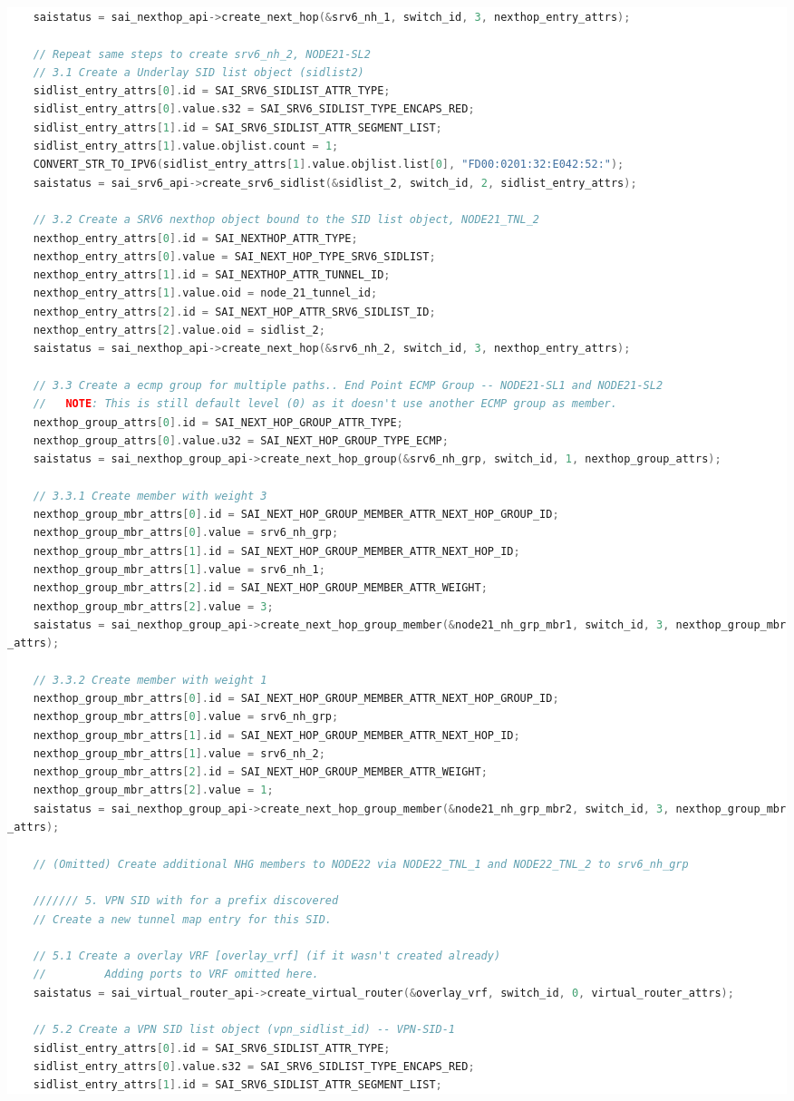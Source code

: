 ```c
    saistatus = sai_nexthop_api->create_next_hop(&srv6_nh_1, switch_id, 3, nexthop_entry_attrs);

    // Repeat same steps to create srv6_nh_2, NODE21-SL2
    // 3.1 Create a Underlay SID list object (sidlist2)
    sidlist_entry_attrs[0].id = SAI_SRV6_SIDLIST_ATTR_TYPE;
    sidlist_entry_attrs[0].value.s32 = SAI_SRV6_SIDLIST_TYPE_ENCAPS_RED;
    sidlist_entry_attrs[1].id = SAI_SRV6_SIDLIST_ATTR_SEGMENT_LIST;
    sidlist_entry_attrs[1].value.objlist.count = 1;
    CONVERT_STR_TO_IPV6(sidlist_entry_attrs[1].value.objlist.list[0], "FD00:0201:32:E042:52:");
    saistatus = sai_srv6_api->create_srv6_sidlist(&sidlist_2, switch_id, 2, sidlist_entry_attrs);

    // 3.2 Create a SRV6 nexthop object bound to the SID list object, NODE21_TNL_2
    nexthop_entry_attrs[0].id = SAI_NEXTHOP_ATTR_TYPE;
    nexthop_entry_attrs[0].value = SAI_NEXT_HOP_TYPE_SRV6_SIDLIST;
    nexthop_entry_attrs[1].id = SAI_NEXTHOP_ATTR_TUNNEL_ID;
    nexthop_entry_attrs[1].value.oid = node_21_tunnel_id;
    nexthop_entry_attrs[2].id = SAI_NEXT_HOP_ATTR_SRV6_SIDLIST_ID;
    nexthop_entry_attrs[2].value.oid = sidlist_2;
    saistatus = sai_nexthop_api->create_next_hop(&srv6_nh_2, switch_id, 3, nexthop_entry_attrs);

    // 3.3 Create a ecmp group for multiple paths.. End Point ECMP Group -- NODE21-SL1 and NODE21-SL2
    //   NOTE: This is still default level (0) as it doesn't use another ECMP group as member.
    nexthop_group_attrs[0].id = SAI_NEXT_HOP_GROUP_ATTR_TYPE;
    nexthop_group_attrs[0].value.u32 = SAI_NEXT_HOP_GROUP_TYPE_ECMP;
    saistatus = sai_nexthop_group_api->create_next_hop_group(&srv6_nh_grp, switch_id, 1, nexthop_group_attrs);

    // 3.3.1 Create member with weight 3
    nexthop_group_mbr_attrs[0].id = SAI_NEXT_HOP_GROUP_MEMBER_ATTR_NEXT_HOP_GROUP_ID;
    nexthop_group_mbr_attrs[0].value = srv6_nh_grp;
    nexthop_group_mbr_attrs[1].id = SAI_NEXT_HOP_GROUP_MEMBER_ATTR_NEXT_HOP_ID;
    nexthop_group_mbr_attrs[1].value = srv6_nh_1;
    nexthop_group_mbr_attrs[2].id = SAI_NEXT_HOP_GROUP_MEMBER_ATTR_WEIGHT;
    nexthop_group_mbr_attrs[2].value = 3;
    saistatus = sai_nexthop_group_api->create_next_hop_group_member(&node21_nh_grp_mbr1, switch_id, 3, nexthop_group_mbr_attrs);

    // 3.3.2 Create member with weight 1
    nexthop_group_mbr_attrs[0].id = SAI_NEXT_HOP_GROUP_MEMBER_ATTR_NEXT_HOP_GROUP_ID;
    nexthop_group_mbr_attrs[0].value = srv6_nh_grp;
    nexthop_group_mbr_attrs[1].id = SAI_NEXT_HOP_GROUP_MEMBER_ATTR_NEXT_HOP_ID;
    nexthop_group_mbr_attrs[1].value = srv6_nh_2;
    nexthop_group_mbr_attrs[2].id = SAI_NEXT_HOP_GROUP_MEMBER_ATTR_WEIGHT;
    nexthop_group_mbr_attrs[2].value = 1;
    saistatus = sai_nexthop_group_api->create_next_hop_group_member(&node21_nh_grp_mbr2, switch_id, 3, nexthop_group_mbr_attrs);

    // (Omitted) Create additional NHG members to NODE22 via NODE22_TNL_1 and NODE22_TNL_2 to srv6_nh_grp

    /////// 5. VPN SID with for a prefix discovered
    // Create a new tunnel map entry for this SID.

    // 5.1 Create a overlay VRF [overlay_vrf] (if it wasn't created already)
    //         Adding ports to VRF omitted here.
    saistatus = sai_virtual_router_api->create_virtual_router(&overlay_vrf, switch_id, 0, virtual_router_attrs);

    // 5.2 Create a VPN SID list object (vpn_sidlist_id) -- VPN-SID-1
    sidlist_entry_attrs[0].id = SAI_SRV6_SIDLIST_ATTR_TYPE;
    sidlist_entry_attrs[0].value.s32 = SAI_SRV6_SIDLIST_TYPE_ENCAPS_RED;
    sidlist_entry_attrs[1].id = SAI_SRV6_SIDLIST_ATTR_SEGMENT_LIST;
```